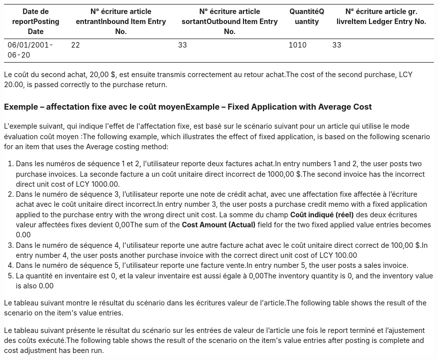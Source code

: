 |<span data-ttu-id="1bfa5-244">Date de report</span><span class="sxs-lookup"><span data-stu-id="1bfa5-244">Posting Date</span></span>|<span data-ttu-id="1bfa5-245">N° écriture article entrant</span><span class="sxs-lookup"><span data-stu-id="1bfa5-245">Inbound Item Entry No.</span></span>|<span data-ttu-id="1bfa5-246">N° écriture article sortant</span><span class="sxs-lookup"><span data-stu-id="1bfa5-246">Outbound Item Entry No.</span></span>|<span data-ttu-id="1bfa5-247">Quantité</span><span class="sxs-lookup"><span data-stu-id="1bfa5-247">Quantity</span></span>|<span data-ttu-id="1bfa5-248">N° écriture article gr. livre</span><span class="sxs-lookup"><span data-stu-id="1bfa5-248">Item Ledger Entry No.</span></span>|  
|------------------|----------------------------------------------|-----------------------------------------------|--------------|---------------------------------------------|  
|<span data-ttu-id="1bfa5-249">06/01/20</span><span class="sxs-lookup"><span data-stu-id="1bfa5-249">01-06-20</span></span>|<span data-ttu-id="1bfa5-250">2</span><span class="sxs-lookup"><span data-stu-id="1bfa5-250">2</span></span>|<span data-ttu-id="1bfa5-251">3</span><span class="sxs-lookup"><span data-stu-id="1bfa5-251">3</span></span>|<span data-ttu-id="1bfa5-252">10</span><span class="sxs-lookup"><span data-stu-id="1bfa5-252">10</span></span>|<span data-ttu-id="1bfa5-253">3</span><span class="sxs-lookup"><span data-stu-id="1bfa5-253">3</span></span>|  

<span data-ttu-id="1bfa5-254">Le coût du second achat, 20,00 $, est ensuite transmis correctement au retour achat.</span><span class="sxs-lookup"><span data-stu-id="1bfa5-254">The cost of the second purchase, LCY 20.00, is passed correctly to the purchase return.</span></span>  

### <a name="example--fixed-application-with-average-cost"></a><span data-ttu-id="1bfa5-255">Exemple – affectation fixe avec le coût moyen</span><span class="sxs-lookup"><span data-stu-id="1bfa5-255">Example – Fixed Application with Average Cost</span></span>  
<span data-ttu-id="1bfa5-256">L'exemple suivant, qui indique l'effet de l'affectation fixe, est basé sur le scénario suivant pour un article qui utilise le mode évaluation coût moyen :</span><span class="sxs-lookup"><span data-stu-id="1bfa5-256">The following example, which illustrates the effect of fixed application, is based on the following scenario for an item that uses the Average costing method:</span></span>  

1. <span data-ttu-id="1bfa5-257">Dans les numéros de séquence 1 et 2, l'utilisateur reporte deux factures achat.</span><span class="sxs-lookup"><span data-stu-id="1bfa5-257">In entry numbers 1 and 2, the user posts two purchase invoices.</span></span> <span data-ttu-id="1bfa5-258">La seconde facture a un coût unitaire direct incorrect de 1000,00 $.</span><span class="sxs-lookup"><span data-stu-id="1bfa5-258">The second invoice has the incorrect direct unit cost of LCY 1000.00.</span></span>  
2. <span data-ttu-id="1bfa5-259">Dans le numéro de séquence 3, l’utilisateur reporte une note de crédit achat, avec une affectation fixe affectée à l’écriture achat avec le coût unitaire direct incorrect.</span><span class="sxs-lookup"><span data-stu-id="1bfa5-259">In entry number 3, the user posts a purchase credit memo with a fixed application applied to the purchase entry with the wrong direct unit cost.</span></span> <span data-ttu-id="1bfa5-260">La somme du champ **Coût indiqué (réel)** des deux écritures valeur affectées fixes devient 0,00</span><span class="sxs-lookup"><span data-stu-id="1bfa5-260">The sum of the **Cost Amount (Actual)** field for the two fixed applied value entries becomes 0.00</span></span>  
3. <span data-ttu-id="1bfa5-261">Dans le numéro de séquence 4, l'utilisateur reporte une autre facture achat avec le coût unitaire direct correct de 100,00 $.</span><span class="sxs-lookup"><span data-stu-id="1bfa5-261">In entry number 4, the user posts another purchase invoice with the correct direct unit cost of LCY 100.00</span></span>  
4. <span data-ttu-id="1bfa5-262">Dans le numéro de séquence 5, l'utilisateur reporte une facture vente.</span><span class="sxs-lookup"><span data-stu-id="1bfa5-262">In entry number 5, the user posts a sales invoice.</span></span>  
5. <span data-ttu-id="1bfa5-263">La quantité en inventaire est 0, et la valeur inventaire est aussi égale à 0,00</span><span class="sxs-lookup"><span data-stu-id="1bfa5-263">The inventory quantity is 0, and the inventory value is also 0.00</span></span>  

<span data-ttu-id="1bfa5-264">Le tableau suivant montre le résultat du scénario dans les écritures valeur de l'article.</span><span class="sxs-lookup"><span data-stu-id="1bfa5-264">The following table shows the result of the scenario on the item's value entries.</span></span>  

<span data-ttu-id="1bfa5-265">Le tableau suivant présente le résultat du scénario sur les entrées de valeur de l’article une fois le report terminé et l’ajustement des coûts exécuté.</span><span class="sxs-lookup"><span data-stu-id="1bfa5-265">The following table shows the result of the scenario on the item's value entries after posting is complete and cost adjustment has been run.</span></span>
